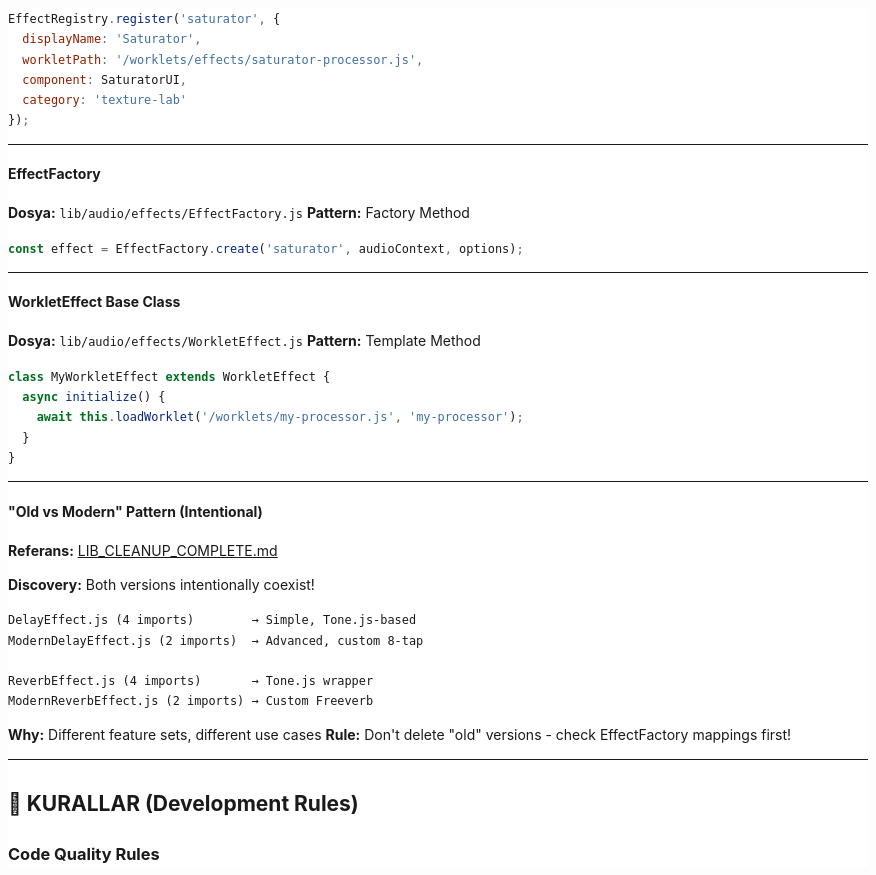 ```javascript
EffectRegistry.register('saturator', {
  displayName: 'Saturator',
  workletPath: '/worklets/effects/saturator-processor.js',
  component: SaturatorUI,
  category: 'texture-lab'
});
```

---

#### EffectFactory
**Dosya:** `lib/audio/effects/EffectFactory.js`
**Pattern:** Factory Method

```javascript
const effect = EffectFactory.create('saturator', audioContext, options);
```

---

#### WorkletEffect Base Class
**Dosya:** `lib/audio/effects/WorkletEffect.js`
**Pattern:** Template Method

```javascript
class MyWorkletEffect extends WorkletEffect {
  async initialize() {
    await this.loadWorklet('/worklets/my-processor.js', 'my-processor');
  }
}
```

---

#### "Old vs Modern" Pattern (Intentional)
**Referans:** [LIB_CLEANUP_COMPLETE.md](./LIB_CLEANUP_COMPLETE.md)

**Discovery:** Both versions intentionally coexist!

```
DelayEffect.js (4 imports)        → Simple, Tone.js-based
ModernDelayEffect.js (2 imports)  → Advanced, custom 8-tap

ReverbEffect.js (4 imports)       → Tone.js wrapper
ModernReverbEffect.js (2 imports) → Custom Freeverb
```

**Why:** Different feature sets, different use cases
**Rule:** Don't delete "old" versions - check EffectFactory mappings first!

---

## 📏 KURALLAR (Development Rules)

### Code Quality Rules
